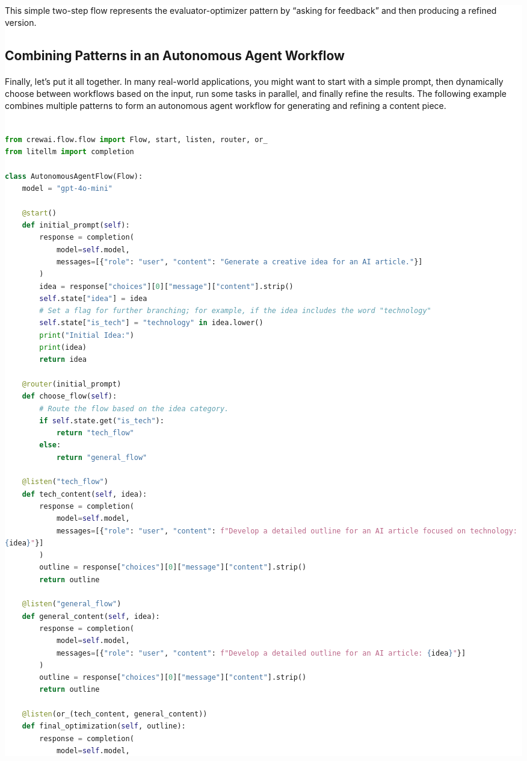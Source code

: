 This simple two-step flow represents the evaluator-optimizer pattern by “asking for feedback” and then producing a refined version.

## Combining Patterns in an Autonomous Agent Workflow

Finally, let’s put it all together. In many real-world applications, you might want to start with a simple prompt, then dynamically choose between workflows based on the input, run some tasks in parallel, and finally refine the results. The following example combines multiple patterns to form an autonomous agent workflow for generating and refining a content piece.

```python

from crewai.flow.flow import Flow, start, listen, router, or_
from litellm import completion

class AutonomousAgentFlow(Flow):
    model = "gpt-4o-mini"

    @start()
    def initial_prompt(self):
        response = completion(
            model=self.model,
            messages=[{"role": "user", "content": "Generate a creative idea for an AI article."}]
        )
        idea = response["choices"][0]["message"]["content"].strip()
        self.state["idea"] = idea
        # Set a flag for further branching; for example, if the idea includes the word "technology"
        self.state["is_tech"] = "technology" in idea.lower()
        print("Initial Idea:")
        print(idea)
        return idea

    @router(initial_prompt)
    def choose_flow(self):
        # Route the flow based on the idea category.
        if self.state.get("is_tech"):
            return "tech_flow"
        else:
            return "general_flow"

    @listen("tech_flow")
    def tech_content(self, idea):
        response = completion(
            model=self.model,
            messages=[{"role": "user", "content": f"Develop a detailed outline for an AI article focused on technology: {idea}"}]
        )
        outline = response["choices"][0]["message"]["content"].strip()
        return outline

    @listen("general_flow")
    def general_content(self, idea):
        response = completion(
            model=self.model,
            messages=[{"role": "user", "content": f"Develop a detailed outline for an AI article: {idea}"}]
        )
        outline = response["choices"][0]["message"]["content"].strip()
        return outline

    @listen(or_(tech_content, general_content))
    def final_optimization(self, outline):
        response = completion(
            model=self.model,
```